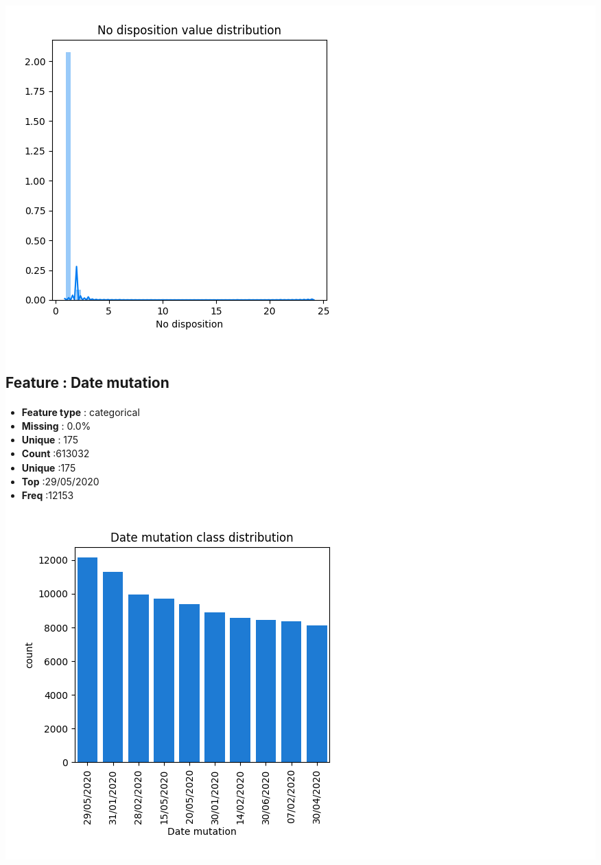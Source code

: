 ![](No_disposition.png)
## Feature : Date mutation
- **Feature type** : categorical
- **Missing** : 0.0%
- **Unique** : 175
- **Count** :613032
- **Unique** :175
- **Top** :29/05/2020
- **Freq** :12153

![](Date_mutation.png)